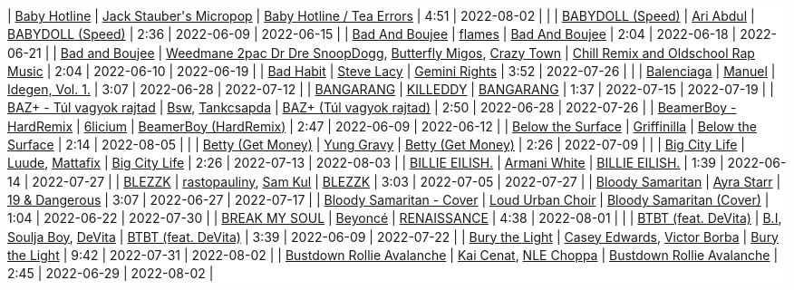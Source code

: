| [Baby Hotline](https://open.spotify.com/track/1R8kvV2AgNPCA2Pp4Im1Ao) | [Jack Stauber's Micropop](https://open.spotify.com/artist/1yNIb413Bmfs2ZBVuPp9kC) | [Baby Hotline / Tea Errors](https://open.spotify.com/album/1AaAZVHtUWpJuLpq96VUuQ) | 4:51 | 2022-08-02 |  |
| [BABYDOLL \(Speed\)](https://open.spotify.com/track/5K3SJuYEkvvrLbzOjPyRi1) | [Ari Abdul](https://open.spotify.com/artist/25jJ6vyXwTRa0e6XCcdR6U) | [BABYDOLL \(Speed\)](https://open.spotify.com/album/0qMwROWsV0fT5hBqkH1per) | 2:36 | 2022-06-09 | 2022-06-15 |
| [Bad And Boujee](https://open.spotify.com/track/6mmCqEd2ftOFMgcLXcEoQm) | [flames](https://open.spotify.com/artist/10MWNjErfnYRQSF1B7wot7) | [Bad And Boujee](https://open.spotify.com/album/4Pz7pqu1JmiQinfVu95jJQ) | 2:04 | 2022-06-18 | 2022-06-21 |
| [Bad and Boujee](https://open.spotify.com/track/4mnl7RtAr4KQB64YHN4MCO) | [Weedmane 2pac Dr Dre SnoopDogg](https://open.spotify.com/artist/5uOm0Nm3SwWJJcR65K9MW7), [Butterfly Migos](https://open.spotify.com/artist/4JpRuqf1exljATQ9ptvrMB), [Crazy Town](https://open.spotify.com/artist/1cwfv523HCXOfPMtDbV8D5) | [Chill Remix and Oldschool Rap Music](https://open.spotify.com/album/2A6ZjoL1XrRGAohXil3wpx) | 2:04 | 2022-06-10 | 2022-06-19 |
| [Bad Habit](https://open.spotify.com/track/4k6Uh1HXdhtusDW5y8Gbvy) | [Steve Lacy](https://open.spotify.com/artist/57vWImR43h4CaDao012Ofp) | [Gemini Rights](https://open.spotify.com/album/3Ks0eeH0GWpY4AU20D5HPD) | 3:52 | 2022-07-26 |  |
| [Balenciaga](https://open.spotify.com/track/1b0xEPOnt9B9EmFUUDsmPj) | [Manuel](https://open.spotify.com/artist/1O4dvMoyQSIClCii6DSai8) | [Idegen, Vol\. 1.](https://open.spotify.com/album/1cSCDIHlM4QbyRtEiNgPHk) | 3:07 | 2022-06-28 | 2022-07-12 |
| [BANGARANG](https://open.spotify.com/track/2UEXRIn2kKNQ89cLTGElhI) | [KILLEDDY](https://open.spotify.com/artist/52rXtc030Il0UaPWiBlvYl) | [BANGARANG](https://open.spotify.com/album/6tF16qki9SOwCo6HGyH5PQ) | 1:37 | 2022-07-15 | 2022-07-19 |
| [BAZ+ \- Túl vagyok rajtad](https://open.spotify.com/track/6ofxXXTKk1UyRj9YkkWh3u) | [Bsw](https://open.spotify.com/artist/5Zwlr28h134D0OzxzUfVCA), [Tankcsapda](https://open.spotify.com/artist/3QbmGjx9VYiu3fpG8NjIZI) | [BAZ+ \(Túl vagyok rajtad\)](https://open.spotify.com/album/0ISupiy3v5iiVsLvir8d4n) | 2:50 | 2022-06-28 | 2022-07-26 |
| [BeamerBoy \- HardRemix](https://open.spotify.com/track/6DJ76Gpxh5fhLbUbGj6HwJ) | [6licium](https://open.spotify.com/artist/1FiQqcHOoNc3yLBnYq8UAE) | [BeamerBoy \(HardRemix\)](https://open.spotify.com/album/4kMvCke5Qkh4UPajNK5iCj) | 2:47 | 2022-06-09 | 2022-06-12 |
| [Below the Surface](https://open.spotify.com/track/5f1j3h5DBkLpGfb90QGFvR) | [Griffinilla](https://open.spotify.com/artist/4YbLu4l7vHlJPD9yGjCkRu) | [Below the Surface](https://open.spotify.com/album/776QoK5YUYcf3dib5mUqeE) | 2:14 | 2022-08-05 |  |
| [Betty \(Get Money\)](https://open.spotify.com/track/4cacyP5c3PMlfnyjpg13xW) | [Yung Gravy](https://open.spotify.com/artist/2YOYua8FpudSEiB9s88IgQ) | [Betty \(Get Money\)](https://open.spotify.com/album/3FEQZNn34v3EdxrVKi9pZF) | 2:26 | 2022-07-09 |  |
| [Big City Life](https://open.spotify.com/track/1LIvdWNdKmHvU0FJvw2diN) | [Luude](https://open.spotify.com/artist/20cmhoGvN0eyzhmsHJH1Mg), [Mattafix](https://open.spotify.com/artist/5KORW1YGiERJqfuYjXMCyz) | [Big City Life](https://open.spotify.com/album/5Z9UyG6AYfNphE7UJGXifC) | 2:26 | 2022-07-13 | 2022-08-03 |
| [BILLIE EILISH.](https://open.spotify.com/track/27ZZdyTSQWI7Cug2d2PkqV) | [Armani White](https://open.spotify.com/artist/2qAwMsiIjTzlmfAkXKvhVA) | [BILLIE EILISH.](https://open.spotify.com/album/4MajX5vPeY4cX5pv6rf0sA) | 1:39 | 2022-06-14 | 2022-07-27 |
| [BLEZZK](https://open.spotify.com/track/4FwI9jUVy9Bu8s1rM1qJqp) | [rastopauliny](https://open.spotify.com/artist/30c6N0TOvazvodJTEfzwhK), [Sam Kul](https://open.spotify.com/artist/2ArmMglC2vY2DXrJ6z7KjP) | [BLEZZK](https://open.spotify.com/album/61z8dlsquYSCOJJrhfCJOm) | 3:03 | 2022-07-05 | 2022-07-27 |
| [Bloody Samaritan](https://open.spotify.com/track/1OoPhcM78evXIxjmSzCnmf) | [Ayra Starr](https://open.spotify.com/artist/3ZpEKRjHaHANcpk10u6Ntq) | [19 & Dangerous](https://open.spotify.com/album/0AjdvP8p42lwSzmN0PpwJv) | 3:07 | 2022-06-27 | 2022-07-17 |
| [Bloody Samaritan \- Cover](https://open.spotify.com/track/5w83Qn94ED9GGuDwQxc1R6) | [Loud Urban Choir](https://open.spotify.com/artist/517Fqr6JP4GjULEtTW8TOC) | [Bloody Samaritan \(Cover\)](https://open.spotify.com/album/4saSGO3yHAI4I1sla9X48D) | 1:04 | 2022-06-22 | 2022-07-30 |
| [BREAK MY SOUL](https://open.spotify.com/track/5pyoxDZ1PX0KxBxiRVxA4U) | [Beyoncé](https://open.spotify.com/artist/6vWDO969PvNqNYHIOW5v0m) | [RENAISSANCE](https://open.spotify.com/album/6FJxoadUE4JNVwWHghBwnb) | 4:38 | 2022-08-01 |  |
| [BTBT \(feat\. DeVita\)](https://open.spotify.com/track/0FOBJ5PbwOe5XBY9y0bnhi) | [B.I](https://open.spotify.com/artist/0UntV1Bw2hk3fbRrm9eMP6), [Soulja Boy](https://open.spotify.com/artist/6GMYJwaziB4ekv1Y6wCDWS), [DeVita](https://open.spotify.com/artist/5PS3ZZE5bBiZ3Ct9HiRG2B) | [BTBT \(feat\. DeVita\)](https://open.spotify.com/album/76o5y6Sh7t8kiTERbDWNc3) | 3:39 | 2022-06-09 | 2022-07-22 |
| [Bury the Light](https://open.spotify.com/track/6tUcFEXos6TGhESFlkAyCm) | [Casey Edwards](https://open.spotify.com/artist/1hGdQOfaZ5saQ6JWVuxVDZ), [Victor Borba](https://open.spotify.com/artist/2yMgp5XJfvhpTgAg7wZqRF) | [Bury the Light](https://open.spotify.com/album/55RULuYZGg7QUBqYQePPR7) | 9:42 | 2022-07-31 | 2022-08-02 |
| [Bustdown Rollie Avalanche](https://open.spotify.com/track/5EoYSiXiv2QKCjnJct6wEA) | [Kai Cenat](https://open.spotify.com/artist/5pOnZ90CPqPp4FjW9AOVHU), [NLE Choppa](https://open.spotify.com/artist/0ErzCpIMyLcjPiwT4elrtZ) | [Bustdown Rollie Avalanche](https://open.spotify.com/album/4q1uibZPEdwaj7Ha9F5lOJ) | 2:45 | 2022-06-29 | 2022-08-02 |
